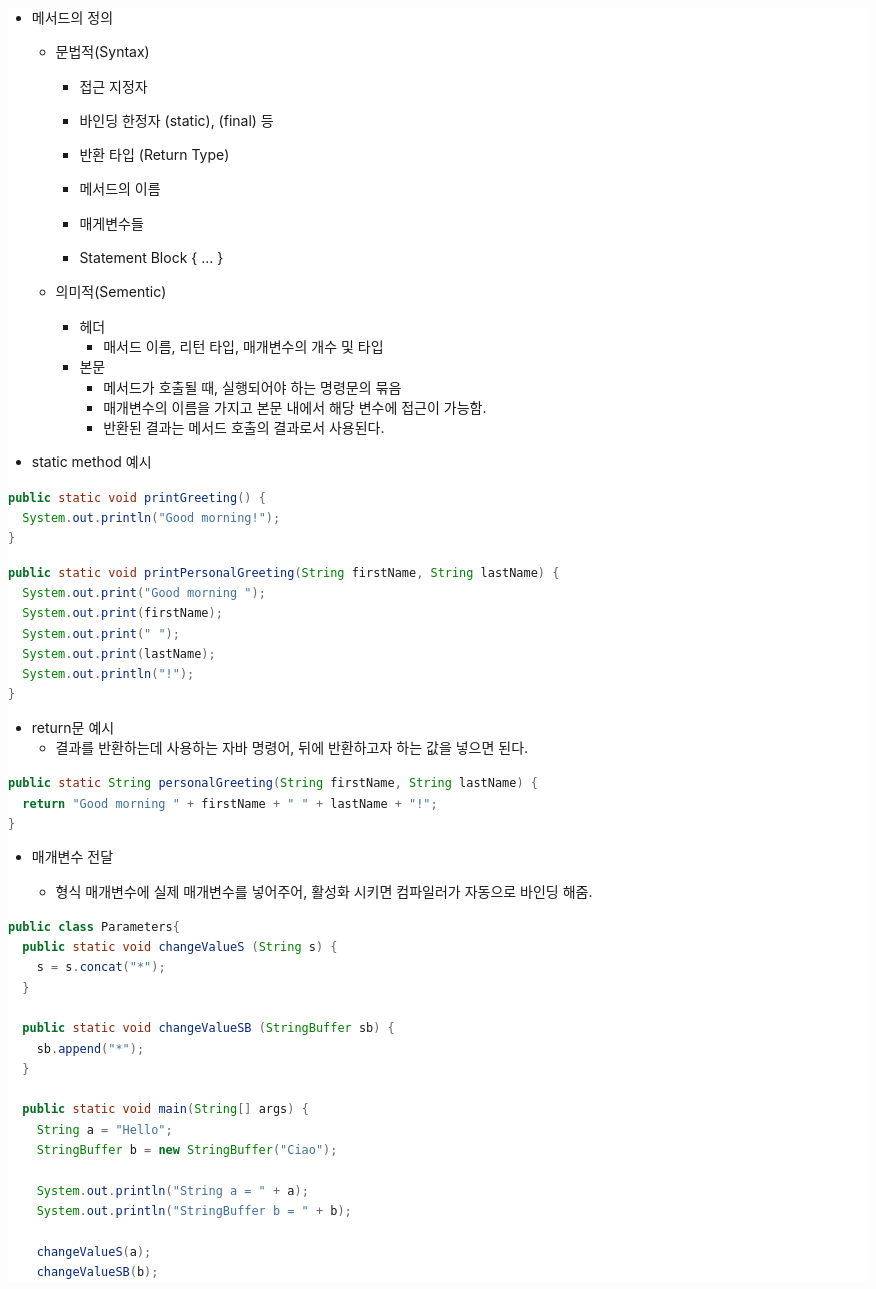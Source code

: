    - 메서드의 정의

     - 문법적(Syntax)

       - 접근 지정자
       - 바인딩 한정자 (static), (final) 등
       - 반환 타입 (Return Type)
       - 메서드의 이름
       - 매게변수들

       - Statement Block { ... }

     - 의미적(Sementic)
       - 헤더
         - 매서드 이름, 리턴 타입, 매개변수의 개수 및 타입
       - 본문
         - 메서드가 호출될 때, 실행되어야 하는 명령문의 묶음
         - 매개변수의 이름을 가지고 본문 내에서 해당 변수에 접근이 가능함.
         - 반환된 결과는 메서드 호출의 결과로서 사용된다.

- static method 예시

```java
public static void printGreeting() {
  System.out.println("Good morning!");
}
```

```java
public static void printPersonalGreeting(String firstName, String lastName) {
  System.out.print("Good morning ");
  System.out.print(firstName);
  System.out.print(" ");
  System.out.print(lastName);
  System.out.println("!");
}
```

- return문 예시
  - 결과를 반환하는데 사용하는 자바 명령어, 뒤에 반환하고자 하는 값을 넣으면 된다.

```java
public static String personalGreeting(String firstName, String lastName) {
  return "Good morning " + firstName + " " + lastName + "!";
}
```

- 매개변수 전달

  - 형식 매개변수에 실제 매개변수를 넣어주어, 활성화 시키면 컴파일러가 자동으로 바인딩 해줌.

```java
public class Parameters{
  public static void changeValueS (String s) {
    s = s.concat("*");
  }

  public static void changeValueSB (StringBuffer sb) {
    sb.append("*");
  }

  public static void main(String[] args) {
    String a = "Hello";
    StringBuffer b = new StringBuffer("Ciao");

    System.out.println("String a = " + a);
    System.out.println("StringBuffer b = " + b);

    changeValueS(a);
    changeValueSB(b);
```